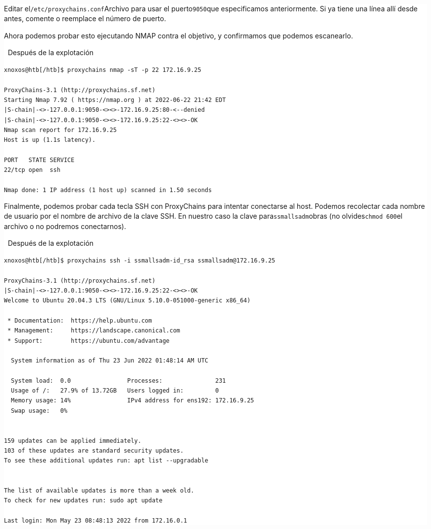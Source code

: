 ```shell-session
```

Editar el`/etc/proxychains.conf`Archivo para usar el puerto`9050`que especificamos anteriormente. Si ya tiene una línea allí desde antes, comente o reemplace el número de puerto.

Ahora podemos probar esto ejecutando NMAP contra el objetivo, y confirmamos que podemos escanearlo.

  Después de la explotación

```shell-session
xnoxos@htb[/htb]$ proxychains nmap -sT -p 22 172.16.9.25

ProxyChains-3.1 (http://proxychains.sf.net)
Starting Nmap 7.92 ( https://nmap.org ) at 2022-06-22 21:42 EDT
|S-chain|-<>-127.0.0.1:9050-<><>-172.16.9.25:80-<--denied
|S-chain|-<>-127.0.0.1:9050-<><>-172.16.9.25:22-<><>-OK
Nmap scan report for 172.16.9.25
Host is up (1.1s latency).

PORT   STATE SERVICE
22/tcp open  ssh

Nmap done: 1 IP address (1 host up) scanned in 1.50 seconds
```

Finalmente, podemos probar cada tecla SSH con ProxyChains para intentar conectarse al host. Podemos recolectar cada nombre de usuario por el nombre de archivo de la clave SSH. En nuestro caso la clave para`ssmallsadm`obras (no olvides`chmod 600`el archivo o no podremos conectarnos).

  Después de la explotación

```shell-session
xnoxos@htb[/htb]$ proxychains ssh -i ssmallsadm-id_rsa ssmallsadm@172.16.9.25

ProxyChains-3.1 (http://proxychains.sf.net)
|S-chain|-<>-127.0.0.1:9050-<><>-172.16.9.25:22-<><>-OK
Welcome to Ubuntu 20.04.3 LTS (GNU/Linux 5.10.0-051000-generic x86_64)

 * Documentation:  https://help.ubuntu.com
 * Management:     https://landscape.canonical.com
 * Support:        https://ubuntu.com/advantage

  System information as of Thu 23 Jun 2022 01:48:14 AM UTC

  System load:  0.0                Processes:               231
  Usage of /:   27.9% of 13.72GB   Users logged in:         0
  Memory usage: 14%                IPv4 address for ens192: 172.16.9.25
  Swap usage:   0%


159 updates can be applied immediately.
103 of these updates are standard security updates.
To see these additional updates run: apt list --upgradable


The list of available updates is more than a week old.
To check for new updates run: sudo apt update

Last login: Mon May 23 08:48:13 2022 from 172.16.0.1
```
